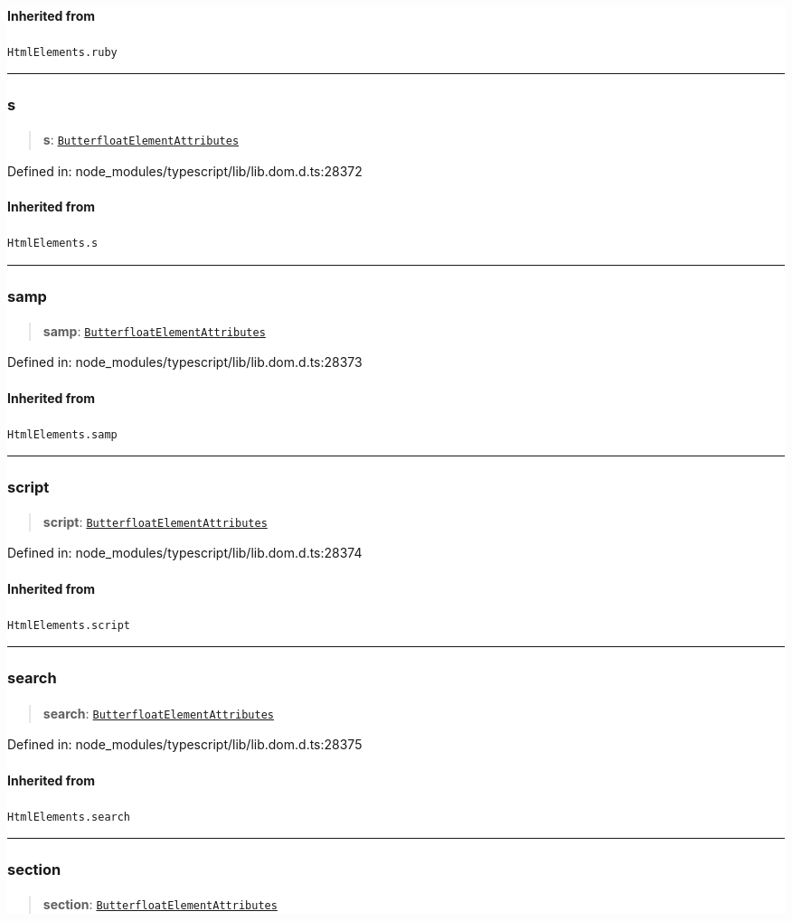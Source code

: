 #### Inherited from

`HtmlElements.ruby`

***

### s

> **s**: [`ButterfloatElementAttributes`](../type-aliases/ButterfloatElementAttributes.md)

Defined in: node\_modules/typescript/lib/lib.dom.d.ts:28372

#### Inherited from

`HtmlElements.s`

***

### samp

> **samp**: [`ButterfloatElementAttributes`](../type-aliases/ButterfloatElementAttributes.md)

Defined in: node\_modules/typescript/lib/lib.dom.d.ts:28373

#### Inherited from

`HtmlElements.samp`

***

### script

> **script**: [`ButterfloatElementAttributes`](../type-aliases/ButterfloatElementAttributes.md)

Defined in: node\_modules/typescript/lib/lib.dom.d.ts:28374

#### Inherited from

`HtmlElements.script`

***

### search

> **search**: [`ButterfloatElementAttributes`](../type-aliases/ButterfloatElementAttributes.md)

Defined in: node\_modules/typescript/lib/lib.dom.d.ts:28375

#### Inherited from

`HtmlElements.search`

***

### section

> **section**: [`ButterfloatElementAttributes`](../type-aliases/ButterfloatElementAttributes.md)

